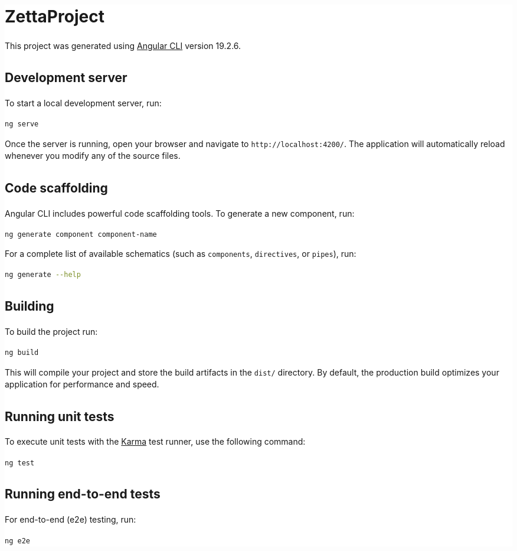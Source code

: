 # ZettaProject

This project was generated using [Angular CLI](https://github.com/angular/angular-cli) version 19.2.6.

## Development server

To start a local development server, run:

```bash
ng serve
```

Once the server is running, open your browser and navigate to `http://localhost:4200/`. The application will automatically reload whenever you modify any of the source files.

## Code scaffolding

Angular CLI includes powerful code scaffolding tools. To generate a new component, run:

```bash
ng generate component component-name
```

For a complete list of available schematics (such as `components`, `directives`, or `pipes`), run:

```bash
ng generate --help
```

## Building

To build the project run:

```bash
ng build
```

This will compile your project and store the build artifacts in the `dist/` directory. By default, the production build optimizes your application for performance and speed.

## Running unit tests

To execute unit tests with the [Karma](https://karma-runner.github.io) test runner, use the following command:

```bash
ng test
```

## Running end-to-end tests

For end-to-end (e2e) testing, run:

```bash
ng e2e
```
